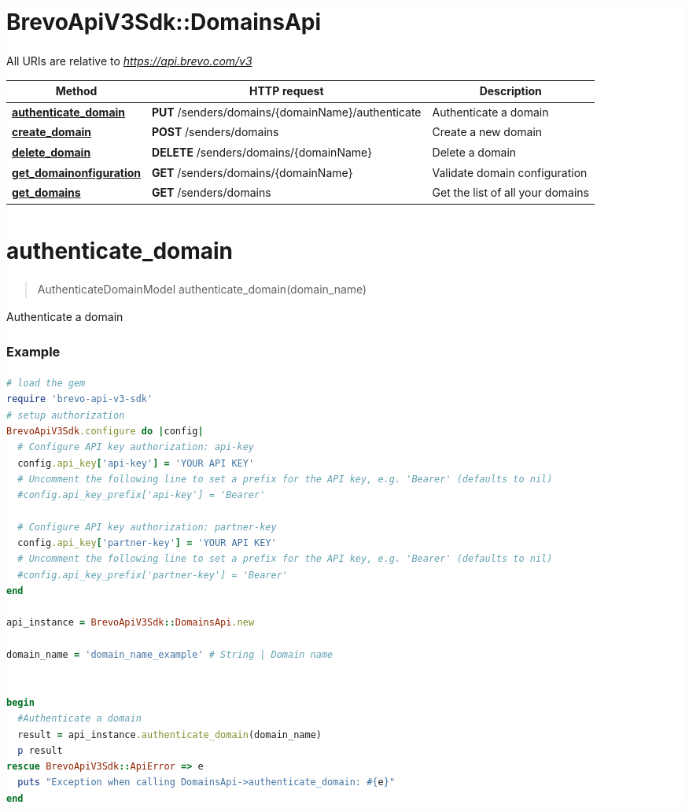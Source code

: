 # BrevoApiV3Sdk::DomainsApi

All URIs are relative to *https://api.brevo.com/v3*

Method | HTTP request | Description
------------- | ------------- | -------------
[**authenticate_domain**](DomainsApi.md#authenticate_domain) | **PUT** /senders/domains/{domainName}/authenticate | Authenticate a domain
[**create_domain**](DomainsApi.md#create_domain) | **POST** /senders/domains | Create a new domain
[**delete_domain**](DomainsApi.md#delete_domain) | **DELETE** /senders/domains/{domainName} | Delete a domain
[**get_domainonfiguration**](DomainsApi.md#get_domainonfiguration) | **GET** /senders/domains/{domainName} | Validate domain configuration
[**get_domains**](DomainsApi.md#get_domains) | **GET** /senders/domains | Get the list of all your domains


# **authenticate_domain**
> AuthenticateDomainModel authenticate_domain(domain_name)

Authenticate a domain

### Example
```ruby
# load the gem
require 'brevo-api-v3-sdk'
# setup authorization
BrevoApiV3Sdk.configure do |config|
  # Configure API key authorization: api-key
  config.api_key['api-key'] = 'YOUR API KEY'
  # Uncomment the following line to set a prefix for the API key, e.g. 'Bearer' (defaults to nil)
  #config.api_key_prefix['api-key'] = 'Bearer'

  # Configure API key authorization: partner-key
  config.api_key['partner-key'] = 'YOUR API KEY'
  # Uncomment the following line to set a prefix for the API key, e.g. 'Bearer' (defaults to nil)
  #config.api_key_prefix['partner-key'] = 'Bearer'
end

api_instance = BrevoApiV3Sdk::DomainsApi.new

domain_name = 'domain_name_example' # String | Domain name


begin
  #Authenticate a domain
  result = api_instance.authenticate_domain(domain_name)
  p result
rescue BrevoApiV3Sdk::ApiError => e
  puts "Exception when calling DomainsApi->authenticate_domain: #{e}"
end
```
